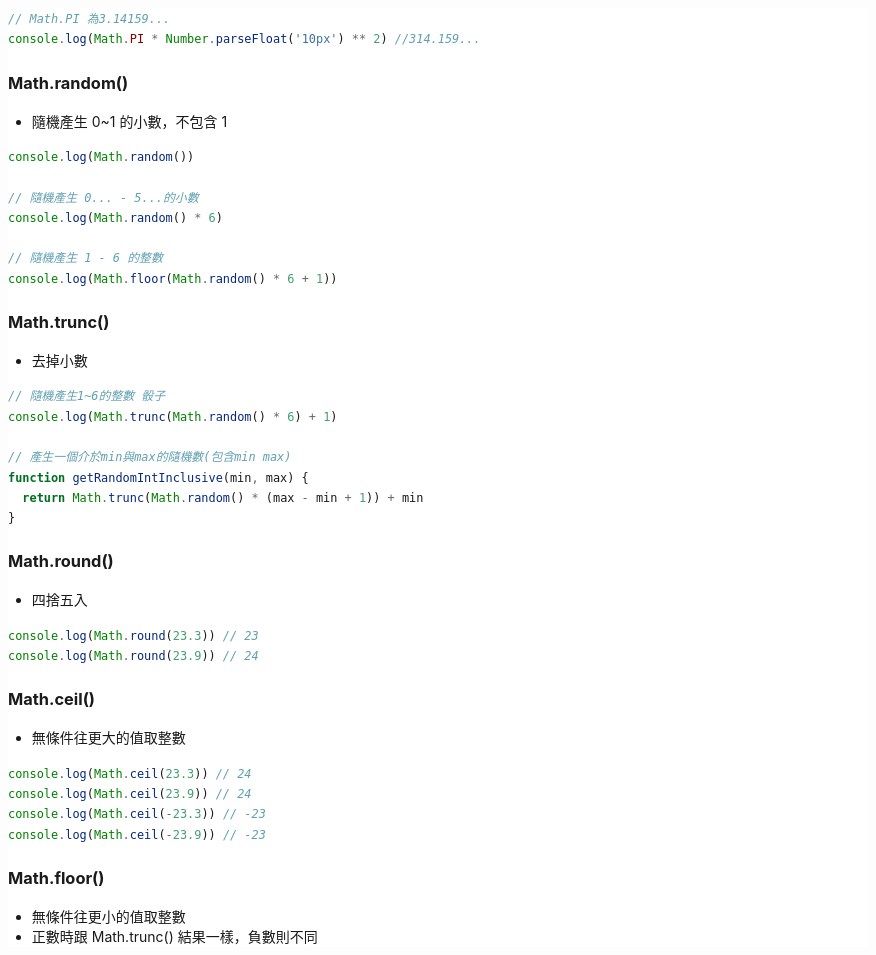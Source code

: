 ```js
// Math.PI 為3.14159...
console.log(Math.PI * Number.parseFloat('10px') ** 2) //314.159...
```

### Math.random()

- 隨機產生 0~1 的小數，不包含 1

```js
console.log(Math.random())

// 隨機產生 0... - 5...的小數
console.log(Math.random() * 6)

// 隨機產生 1 - 6 的整數
console.log(Math.floor(Math.random() * 6 + 1))
```

### Math.trunc()

- 去掉小數

```js
// 隨機產生1~6的整數 骰子
console.log(Math.trunc(Math.random() * 6) + 1)

// 產生一個介於min與max的隨機數(包含min max)
function getRandomIntInclusive(min, max) {
  return Math.trunc(Math.random() * (max - min + 1)) + min
}
```

### Math.round()

- 四捨五入

```js
console.log(Math.round(23.3)) // 23
console.log(Math.round(23.9)) // 24
```

### Math.ceil()

- 無條件往更大的值取整數

```js
console.log(Math.ceil(23.3)) // 24
console.log(Math.ceil(23.9)) // 24
console.log(Math.ceil(-23.3)) // -23
console.log(Math.ceil(-23.9)) // -23
```

### Math.floor()

- 無條件往更小的值取整數
- 正數時跟 Math.trunc() 結果一樣，負數則不同
